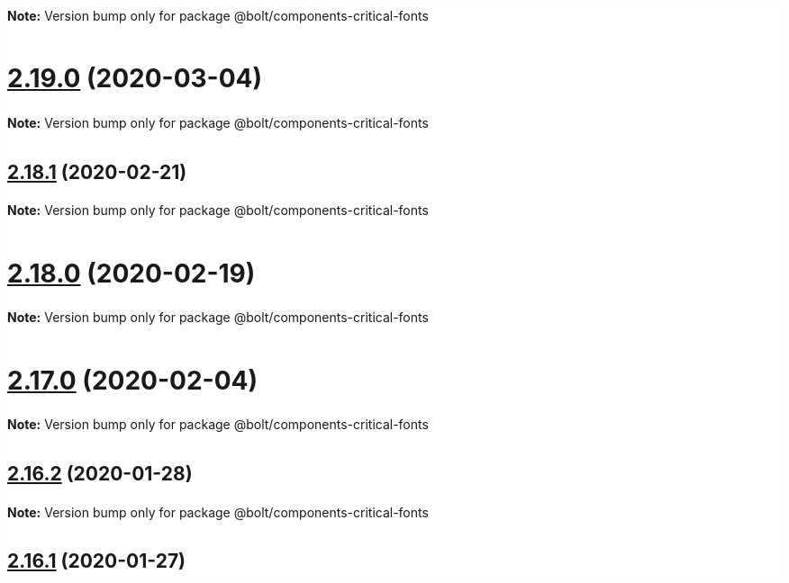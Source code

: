 **Note:** Version bump only for package @bolt/components-critical-fonts





# [2.19.0](https://github.com/bolt-design-system/bolt/tree/master/packages/components/bolt-critical-fonts/compare/v2.18.1...v2.19.0) (2020-03-04)

**Note:** Version bump only for package @bolt/components-critical-fonts





## [2.18.1](https://github.com/bolt-design-system/bolt/tree/master/packages/components/bolt-critical-fonts/compare/v2.18.0...v2.18.1) (2020-02-21)

**Note:** Version bump only for package @bolt/components-critical-fonts





# [2.18.0](https://github.com/bolt-design-system/bolt/tree/master/packages/components/bolt-critical-fonts/compare/v2.17.1...v2.18.0) (2020-02-19)

**Note:** Version bump only for package @bolt/components-critical-fonts





# [2.17.0](https://github.com/bolt-design-system/bolt/tree/master/packages/components/bolt-critical-fonts/compare/v2.16.3...v2.17.0) (2020-02-04)

**Note:** Version bump only for package @bolt/components-critical-fonts





## [2.16.2](https://github.com/bolt-design-system/bolt/tree/master/packages/components/bolt-critical-fonts/compare/v2.16.1...v2.16.2) (2020-01-28)

**Note:** Version bump only for package @bolt/components-critical-fonts





## [2.16.1](https://github.com/bolt-design-system/bolt/tree/master/packages/components/bolt-critical-fonts/compare/v2.16.0...v2.16.1) (2020-01-27)
